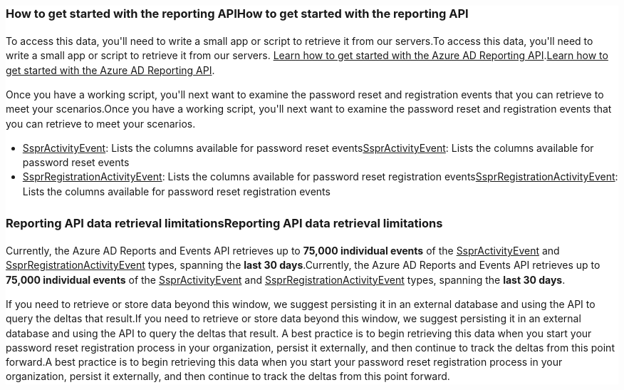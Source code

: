 ### <a name="how-to-get-started-with-the-reporting-api"></a><span data-ttu-id="22547-256">How to get started with the reporting API</span><span class="sxs-lookup"><span data-stu-id="22547-256">How to get started with the reporting API</span></span>
<span data-ttu-id="22547-257">To access this data, you'll need to write a small app or script to retrieve it from our servers.</span><span class="sxs-lookup"><span data-stu-id="22547-257">To access this data, you'll need to write a small app or script to retrieve it from our servers.</span></span> <span data-ttu-id="22547-258">[Learn how to get started with the Azure AD Reporting API](active-directory-reporting-api-getting-started.md).</span><span class="sxs-lookup"><span data-stu-id="22547-258">[Learn how to get started with the Azure AD Reporting API](active-directory-reporting-api-getting-started.md).</span></span>

<span data-ttu-id="22547-259">Once you have a working script, you'll next want to examine the password reset and registration events that you can retrieve to meet your scenarios.</span><span class="sxs-lookup"><span data-stu-id="22547-259">Once you have a working script, you'll next want to examine the password reset and registration events that you can retrieve to meet your scenarios.</span></span>

* <span data-ttu-id="22547-260">[SsprActivityEvent](https://msdn.microsoft.com/library/azure/mt126081.aspx#BKMK_SsprActivityEvent): Lists the columns available for password reset events</span><span class="sxs-lookup"><span data-stu-id="22547-260">[SsprActivityEvent](https://msdn.microsoft.com/library/azure/mt126081.aspx#BKMK_SsprActivityEvent): Lists the columns available for password reset events</span></span>
* <span data-ttu-id="22547-261">[SsprRegistrationActivityEvent](https://msdn.microsoft.com/library/azure/mt126081.aspx#BKMK_SsprRegistrationActivityEvent): Lists the columns available for password reset registration events</span><span class="sxs-lookup"><span data-stu-id="22547-261">[SsprRegistrationActivityEvent](https://msdn.microsoft.com/library/azure/mt126081.aspx#BKMK_SsprRegistrationActivityEvent): Lists the columns available for password reset registration events</span></span>

### <a name="reporting-api-data-retrieval-limitations"></a><span data-ttu-id="22547-262">Reporting API data retrieval limitations</span><span class="sxs-lookup"><span data-stu-id="22547-262">Reporting API data retrieval limitations</span></span>
<span data-ttu-id="22547-263">Currently, the Azure AD Reports and Events API retrieves up to **75,000 individual events** of the [SsprActivityEvent](https://msdn.microsoft.com/library/azure/mt126081.aspx#BKMK_SsprActivityEvent) and [SsprRegistrationActivityEvent](https://msdn.microsoft.com/library/azure/mt126081.aspx#BKMK_SsprRegistrationActivityEvent) types, spanning the **last 30 days**.</span><span class="sxs-lookup"><span data-stu-id="22547-263">Currently, the Azure AD Reports and Events API retrieves up to **75,000 individual events** of the [SsprActivityEvent](https://msdn.microsoft.com/library/azure/mt126081.aspx#BKMK_SsprActivityEvent) and [SsprRegistrationActivityEvent](https://msdn.microsoft.com/library/azure/mt126081.aspx#BKMK_SsprRegistrationActivityEvent) types, spanning the **last 30 days**.</span></span>

<span data-ttu-id="22547-264">If you need to retrieve or store data beyond this window, we suggest persisting it in an external database and using the API to query the deltas that result.</span><span class="sxs-lookup"><span data-stu-id="22547-264">If you need to retrieve or store data beyond this window, we suggest persisting it in an external database and using the API to query the deltas that result.</span></span> <span data-ttu-id="22547-265">A best practice is to begin retrieving this data when you start your password reset registration process in your organization, persist it externally, and then continue to track the deltas from this point forward.</span><span class="sxs-lookup"><span data-stu-id="22547-265">A best practice is to begin retrieving this data when you start your password reset registration process in your organization, persist it externally, and then continue to track the deltas from this point forward.</span></span>
